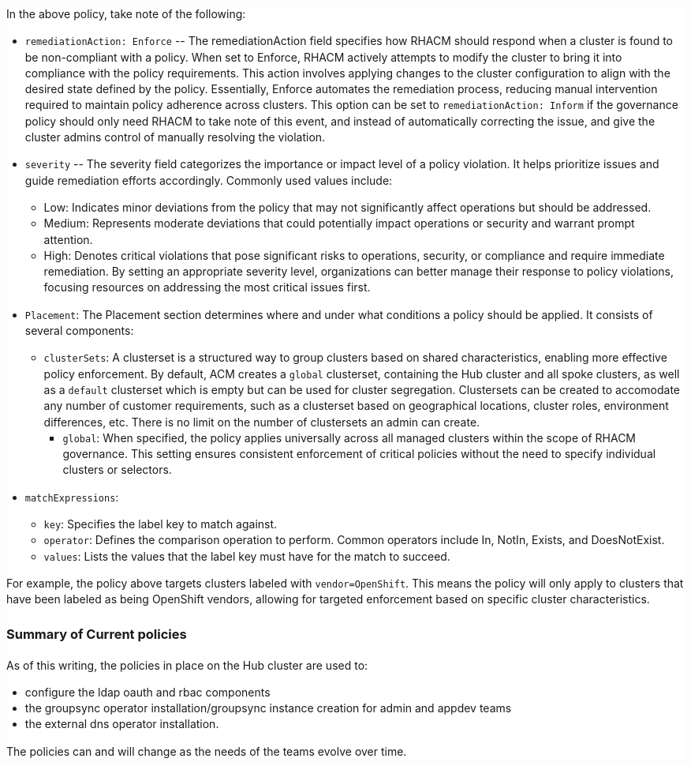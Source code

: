 In the above policy, take note of the following:

* `remediationAction: Enforce` -- The remediationAction field specifies how RHACM should respond when a cluster is found to be non-compliant with a policy. When set to Enforce, RHACM actively attempts to modify the cluster to bring it into compliance with the policy requirements. This action involves applying changes to the cluster configuration to align with the desired state defined by the policy. Essentially, Enforce automates the remediation process, reducing manual intervention required to maintain policy adherence across clusters. This option can be set to `remediationAction: Inform` if the governance policy should only need RHACM to take note of this event, and instead of automatically correcting the issue, and give the cluster admins control of manually resolving the violation.

* `severity` -- The severity field categorizes the importance or impact level of a policy violation. It helps prioritize issues and guide remediation efforts accordingly. Commonly used values include:
  * Low: Indicates minor deviations from the policy that may not significantly affect operations but should be addressed.
  * Medium: Represents moderate deviations that could potentially impact operations or security and warrant prompt attention.
  * High: Denotes critical violations that pose significant risks to operations, security, or compliance and require immediate remediation.
    By setting an appropriate severity level, organizations can better manage their response to policy violations, focusing resources on addressing the most critical issues first.

* `Placement`: The Placement section determines where and under what conditions a policy should be applied. It consists of several components:
  * `clusterSets`: A clusterset is a structured way to group clusters based on shared characteristics, enabling more effective policy enforcement. By default, ACM creates a `global` clusterset, containing the Hub cluster and all spoke clusters, as well as a `default` clusterset which is empty but can be used for cluster segregation. Clustersets can be created to accomodate any number of customer requirements, such as a clusterset based on geographical locations, cluster roles, environment differences, etc. There is no limit on the number of clustersets an admin can create.
    * `global`: When specified, the policy applies universally across all managed clusters within the scope of RHACM governance. This setting ensures consistent enforcement of critical policies without the need to specify individual clusters or selectors.

* `matchExpressions`:
  * `key`: Specifies the label key to match against.
  * `operator`: Defines the comparison operation to perform. Common operators include In, NotIn, Exists, and DoesNotExist.
  * `values`: Lists the values that the label key must have for the match to succeed.

For example, the policy above targets clusters labeled with `vendor=OpenShift`. This means the policy will only apply to clusters that have been labeled as being OpenShift vendors, allowing for targeted enforcement based on specific cluster characteristics.

### Summary of Current policies

As of this writing, the policies in place on the Hub cluster are used to:
* configure the ldap oauth and rbac components
* the groupsync operator installation/groupsync instance creation for admin and appdev teams
* the external dns operator installation.

The policies can and will change as the needs of the teams evolve over time.
